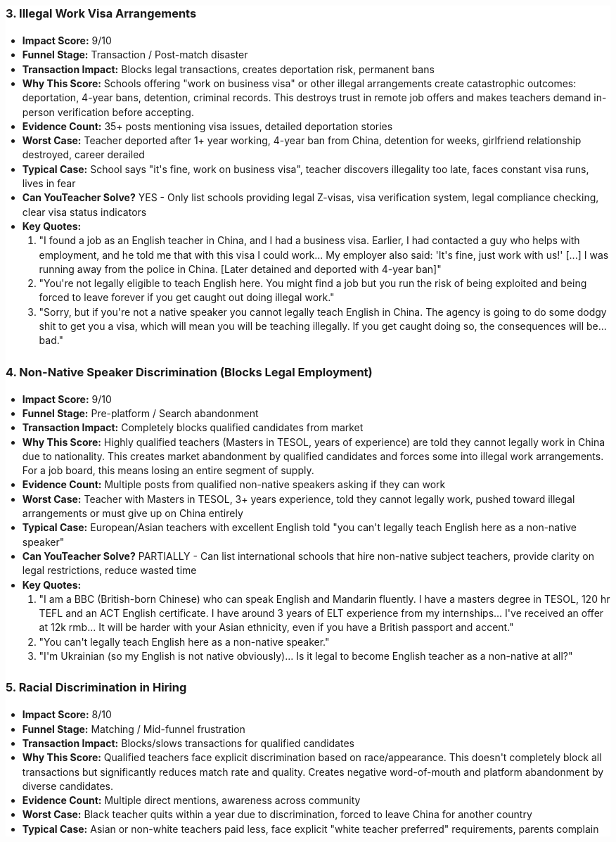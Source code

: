 ### 3. Illegal Work Visa Arrangements
- **Impact Score:** 9/10
- **Funnel Stage:** Transaction / Post-match disaster
- **Transaction Impact:** Blocks legal transactions, creates deportation risk, permanent bans
- **Why This Score:** Schools offering "work on business visa" or other illegal arrangements create catastrophic outcomes: deportation, 4-year bans, detention, criminal records. This destroys trust in remote job offers and makes teachers demand in-person verification before accepting.
- **Evidence Count:** 35+ posts mentioning visa issues, detailed deportation stories
- **Worst Case:** Teacher deported after 1+ year working, 4-year ban from China, detention for weeks, girlfriend relationship destroyed, career derailed
- **Typical Case:** School says "it's fine, work on business visa", teacher discovers illegality too late, faces constant visa runs, lives in fear
- **Can YouTeacher Solve?** YES - Only list schools providing legal Z-visas, visa verification system, legal compliance checking, clear visa status indicators
- **Key Quotes:**
  1. "I found a job as an English teacher in China, and I had a business visa. Earlier, I had contacted a guy who helps with employment, and he told me that with this visa I could work... My employer also said: 'It's fine, just work with us!' [...] I was running away from the police in China. [Later detained and deported with 4-year ban]"
  2. "You're not legally eligible to teach English here. You might find a job but you run the risk of being exploited and being forced to leave forever if you get caught out doing illegal work."
  3. "Sorry, but if you're not a native speaker you cannot legally teach English in China. The agency is going to do some dodgy shit to get you a visa, which will mean you will be teaching illegally. If you get caught doing so, the consequences will be... bad."

### 4. Non-Native Speaker Discrimination (Blocks Legal Employment)
- **Impact Score:** 9/10
- **Funnel Stage:** Pre-platform / Search abandonment
- **Transaction Impact:** Completely blocks qualified candidates from market
- **Why This Score:** Highly qualified teachers (Masters in TESOL, years of experience) are told they cannot legally work in China due to nationality. This creates market abandonment by qualified candidates and forces some into illegal work arrangements. For a job board, this means losing an entire segment of supply.
- **Evidence Count:** Multiple posts from qualified non-native speakers asking if they can work
- **Worst Case:** Teacher with Masters in TESOL, 3+ years experience, told they cannot legally work, pushed toward illegal arrangements or must give up on China entirely
- **Typical Case:** European/Asian teachers with excellent English told "you can't legally teach English here as a non-native speaker"
- **Can YouTeacher Solve?** PARTIALLY - Can list international schools that hire non-native subject teachers, provide clarity on legal restrictions, reduce wasted time
- **Key Quotes:**
  1. "I am a BBC (British-born Chinese) who can speak English and Mandarin fluently. I have a masters degree in TESOL, 120 hr TEFL and an ACT English certificate. I have around 3 years of ELT experience from my internships... I've received an offer at 12k rmb... It will be harder with your Asian ethnicity, even if you have a British passport and accent."
  2. "You can't legally teach English here as a non-native speaker."
  3. "I'm Ukrainian (so my English is not native obviously)... Is it legal to become English teacher as a non-native at all?"

### 5. Racial Discrimination in Hiring
- **Impact Score:** 8/10
- **Funnel Stage:** Matching / Mid-funnel frustration
- **Transaction Impact:** Blocks/slows transactions for qualified candidates
- **Why This Score:** Qualified teachers face explicit discrimination based on race/appearance. This doesn't completely block all transactions but significantly reduces match rate and quality. Creates negative word-of-mouth and platform abandonment by diverse candidates.
- **Evidence Count:** Multiple direct mentions, awareness across community
- **Worst Case:** Black teacher quits within a year due to discrimination, forced to leave China for another country
- **Typical Case:** Asian or non-white teachers paid less, face explicit "white teacher preferred" requirements, parents complain